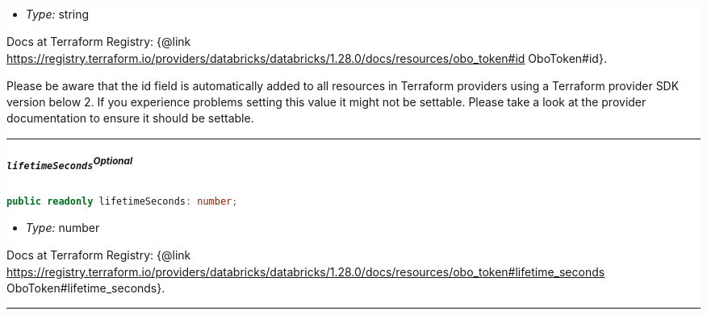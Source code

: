- *Type:* string

Docs at Terraform Registry: {@link https://registry.terraform.io/providers/databricks/databricks/1.28.0/docs/resources/obo_token#id OboToken#id}.

Please be aware that the id field is automatically added to all resources in Terraform providers using a Terraform provider SDK version below 2.
If you experience problems setting this value it might not be settable. Please take a look at the provider documentation to ensure it should be settable.

---

##### `lifetimeSeconds`<sup>Optional</sup> <a name="lifetimeSeconds" id="@cdktf/provider-databricks.oboToken.OboTokenConfig.property.lifetimeSeconds"></a>

```typescript
public readonly lifetimeSeconds: number;
```

- *Type:* number

Docs at Terraform Registry: {@link https://registry.terraform.io/providers/databricks/databricks/1.28.0/docs/resources/obo_token#lifetime_seconds OboToken#lifetime_seconds}.

---



